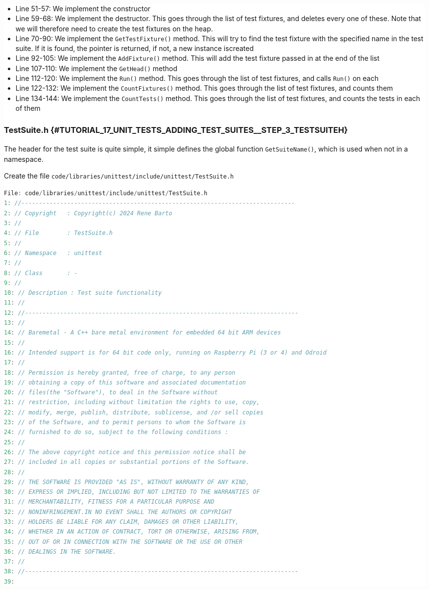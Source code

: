 - Line 51-57: We implement the constructor
- Line 59-68: We implement the destructor. This goes through the list of test fixtures, and deletes every one of these. Note that we will therefore need to create the test fixtures on the heap.
- Line 70-90: We implement the `GetTestFixture()` method. This will try to find the test fixture with the specified name in the test suite. If it is found, the pointer is returned, if not, a new instance iscreated
- Line 92-105: We implement the `AddFixture()` method. This will add the test fixture passed in at the end of the list
- Line 107-110: We implement the `GetHead()` method
- Line 112-120: We implement the `Run()` method. This goes through the list of test fixtures, and calls `Run()` on each
- Line 122-132: We implement the `CountFixtures()` method. This goes through the list of test fixtures, and counts them
- Line 134-144: We implement the `CountTests()` method. This goes through the list of test fixtures, and counts the tests in each of them

### TestSuite.h {#TUTORIAL_17_UNIT_TESTS_ADDING_TEST_SUITES__STEP_3_TESTSUITEH}

The header for the test suite is quite simple, it simple defines the global function `GetSuiteName()`, which is used when not in a namespace.

Create the file `code/libraries/unittest/include/unittest/TestSuite.h`

```cpp
File: code/libraries/unittest/include/unittest/TestSuite.h
1: //------------------------------------------------------------------------------
2: // Copyright   : Copyright(c) 2024 Rene Barto
3: //
4: // File        : TestSuite.h
5: //
6: // Namespace   : unittest
7: //
8: // Class       : -
9: //
10: // Description : Test suite functionality
11: //
12: //------------------------------------------------------------------------------
13: //
14: // Baremetal - A C++ bare metal environment for embedded 64 bit ARM devices
15: //
16: // Intended support is for 64 bit code only, running on Raspberry Pi (3 or 4) and Odroid
17: //
18: // Permission is hereby granted, free of charge, to any person
19: // obtaining a copy of this software and associated documentation
20: // files(the "Software"), to deal in the Software without
21: // restriction, including without limitation the rights to use, copy,
22: // modify, merge, publish, distribute, sublicense, and /or sell copies
23: // of the Software, and to permit persons to whom the Software is
24: // furnished to do so, subject to the following conditions :
25: //
26: // The above copyright notice and this permission notice shall be
27: // included in all copies or substantial portions of the Software.
28: //
29: // THE SOFTWARE IS PROVIDED "AS IS", WITHOUT WARRANTY OF ANY KIND,
30: // EXPRESS OR IMPLIED, INCLUDING BUT NOT LIMITED TO THE WARRANTIES OF
31: // MERCHANTABILITY, FITNESS FOR A PARTICULAR PURPOSE AND
32: // NONINFRINGEMENT.IN NO EVENT SHALL THE AUTHORS OR COPYRIGHT
33: // HOLDERS BE LIABLE FOR ANY CLAIM, DAMAGES OR OTHER LIABILITY,
34: // WHETHER IN AN ACTION OF CONTRACT, TORT OR OTHERWISE, ARISING FROM,
35: // OUT OF OR IN CONNECTION WITH THE SOFTWARE OR THE USE OR OTHER
36: // DEALINGS IN THE SOFTWARE.
37: //
38: //------------------------------------------------------------------------------
39:
```